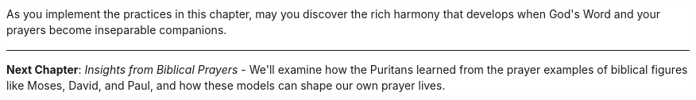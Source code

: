 As you implement the practices in this chapter, may you discover the rich harmony that develops when God's Word and your prayers become inseparable companions.

---

**Next Chapter**: *Insights from Biblical Prayers* - We'll examine how the Puritans learned from the prayer examples of biblical figures like Moses, David, and Paul, and how these models can shape our own prayer lives. 